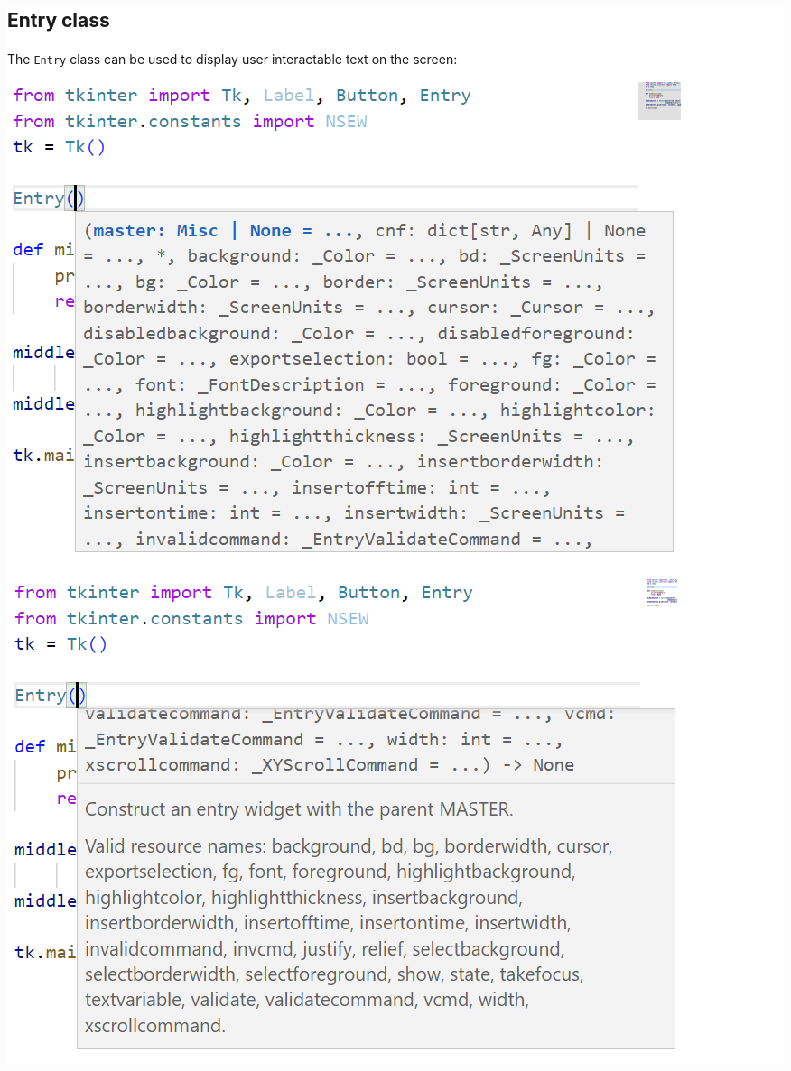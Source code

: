 ## Entry class

The ```Entry``` class can be used to display user interactable text on the screen:

![img_039](./images/img_039.png)

![img_040](./images/img_040.png)
